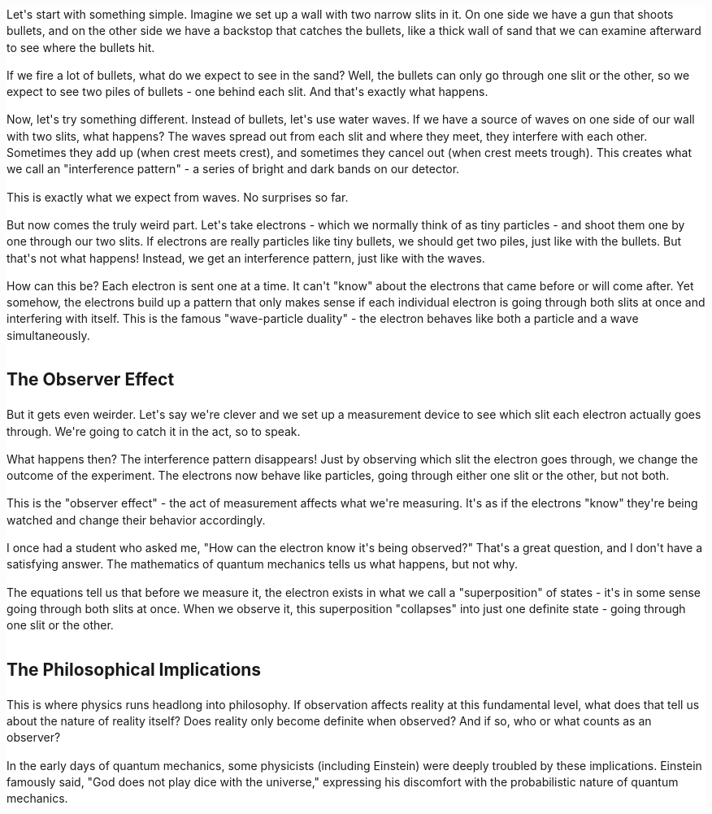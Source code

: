 Let's start with something simple. Imagine we set up a wall with two narrow slits in it. On one side we have a gun that shoots bullets, and on the other side we have a backstop that catches the bullets, like a thick wall of sand that we can examine afterward to see where the bullets hit.   
   
If we fire a lot of bullets, what do we expect to see in the sand? Well, the bullets can only go through one slit or the other, so we expect to see two piles of bullets - one behind each slit. And that's exactly what happens.   
   
Now, let's try something different. Instead of bullets, let's use water waves. If we have a source of waves on one side of our wall with two slits, what happens? The waves spread out from each slit and where they meet, they interfere with each other. Sometimes they add up (when crest meets crest), and sometimes they cancel out (when crest meets trough). This creates what we call an "interference pattern" - a series of bright and dark bands on our detector.   
   
This is exactly what we expect from waves. No surprises so far.   
   
But now comes the truly weird part. Let's take electrons - which we normally think of as tiny particles - and shoot them one by one through our two slits. If electrons are really particles like tiny bullets, we should get two piles, just like with the bullets. But that's not what happens! Instead, we get an interference pattern, just like with the waves.   
   
How can this be? Each electron is sent one at a time. It can't "know" about the electrons that came before or will come after. Yet somehow, the electrons build up a pattern that only makes sense if each individual electron is going through both slits at once and interfering with itself. This is the famous "wave-particle duality" - the electron behaves like both a particle and a wave simultaneously.   
   
## The Observer Effect   
   
But it gets even weirder. Let's say we're clever and we set up a measurement device to see which slit each electron actually goes through. We're going to catch it in the act, so to speak.   
   
What happens then? The interference pattern disappears! Just by observing which slit the electron goes through, we change the outcome of the experiment. The electrons now behave like particles, going through either one slit or the other, but not both.   
   
This is the "observer effect" - the act of measurement affects what we're measuring. It's as if the electrons "know" they're being watched and change their behavior accordingly.   
   
I once had a student who asked me, "How can the electron know it's being observed?" That's a great question, and I don't have a satisfying answer. The mathematics of quantum mechanics tells us what happens, but not why.   
   
The equations tell us that before we measure it, the electron exists in what we call a "superposition" of states - it's in some sense going through both slits at once. When we observe it, this superposition "collapses" into just one definite state - going through one slit or the other.   
   
## The Philosophical Implications   
   
This is where physics runs headlong into philosophy. If observation affects reality at this fundamental level, what does that tell us about the nature of reality itself? Does reality only become definite when observed? And if so, who or what counts as an observer?   
   
In the early days of quantum mechanics, some physicists (including Einstein) were deeply troubled by these implications. Einstein famously said, "God does not play dice with the universe," expressing his discomfort with the probabilistic nature of quantum mechanics.   
   